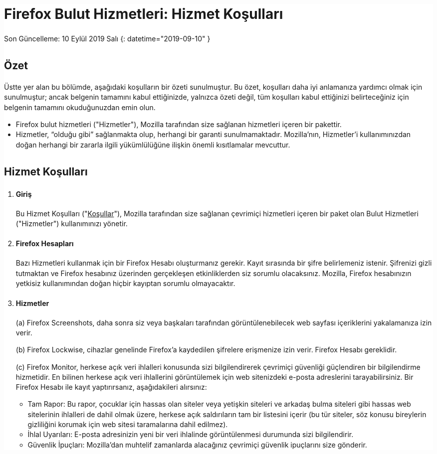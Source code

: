 # Firefox Bulut Hizmetleri: Hizmet Koşulları

Son Güncelleme: 10 Eylül 2019 Salı
{: datetime="2019-09-10" }

## Özet

Üstte yer alan bu bölümde, aşağıdaki koşulların bir özeti sunulmuştur. Bu özet, koşulları daha iyi anlamanıza yardımcı olmak için sunulmuştur; ancak belgenin tamamını kabul ettiğinizde, yalnızca özeti değil, tüm koşulları kabul ettiğinizi belirteceğiniz için belgenin tamamını okuduğunuzdan emin olun.

* Firefox bulut hizmetleri ("Hizmetler"), Mozilla tarafından size sağlanan hizmetleri içeren bir pakettir.
* Hizmetler, “olduğu gibi” sağlanmakta olup, herhangi bir garanti sunulmamaktadır. Mozilla’nın, Hizmetler’i kullanımınızdan doğan herhangi bir zararla ilgili yükümlülüğüne ilişkin önemli kısıtlamalar mevcuttur.

## Hizmet Koşulları

1. #### Giriş

    Bu Hizmet Koşulları ("<u>Koşullar</u>"), Mozilla tarafından size sağlanan çevrimiçi hizmetleri içeren bir paket olan Bulut Hizmetleri ("Hizmetler") kullanımınızı yönetir.

2. #### Firefox Hesapları

    Bazı Hizmetleri kullanmak için bir Firefox Hesabı oluşturmanız gerekir. Kayıt sırasında bir şifre belirlemeniz istenir. Şifrenizi gizli tutmaktan ve Firefox hesabınız üzerinden gerçekleşen etkinliklerden siz sorumlu olacaksınız. Mozilla, Firefox hesabınızın yetkisiz kullanımından doğan hiçbir kayıptan sorumlu olmayacaktır.

3. #### Hizmetler

    (a) Firefox Screenshots, daha sonra siz veya başkaları tarafından görüntülenebilecek web sayfası içeriklerini yakalamanıza izin verir. 
    
    (b) Firefox Lockwise, cihazlar genelinde Firefox’a kaydedilen şifrelere erişmenize izin verir. Firefox Hesabı gereklidir. 

    (c) Firefox Monitor, herkese açık veri ihlalleri konusunda sizi bilgilendirerek çevrimiçi güvenliği güçlendiren bir bilgilendirme hizmetidir. En bilinen herkese açık veri ihlallerini görüntülemek için web sitenizdeki e-posta adreslerini tarayabilirsiniz. Bir Firefox Hesabı ile kayıt yaptırırsanız, aşağıdakileri alırsınız: 

    * Tam Rapor: Bu rapor, çocuklar için hassas olan siteler veya yetişkin siteleri ve arkadaş bulma siteleri gibi hassas web sitelerinin ihlalleri de dahil olmak üzere, herkese açık saldırıların tam bir listesini içerir (bu tür siteler, söz konusu bireylerin gizliliğini korumak için web sitesi taramalarına dahil edilmez). 
    * İhlal Uyarıları: E-posta adresinizin yeni bir veri ihlalinde görüntülenmesi durumunda sizi bilgilendirir. 
    * Güvenlik İpuçları: Mozilla’dan muhtelif zamanlarda alacağınız çevrimiçi güvenlik ipuçlarını size gönderir.
